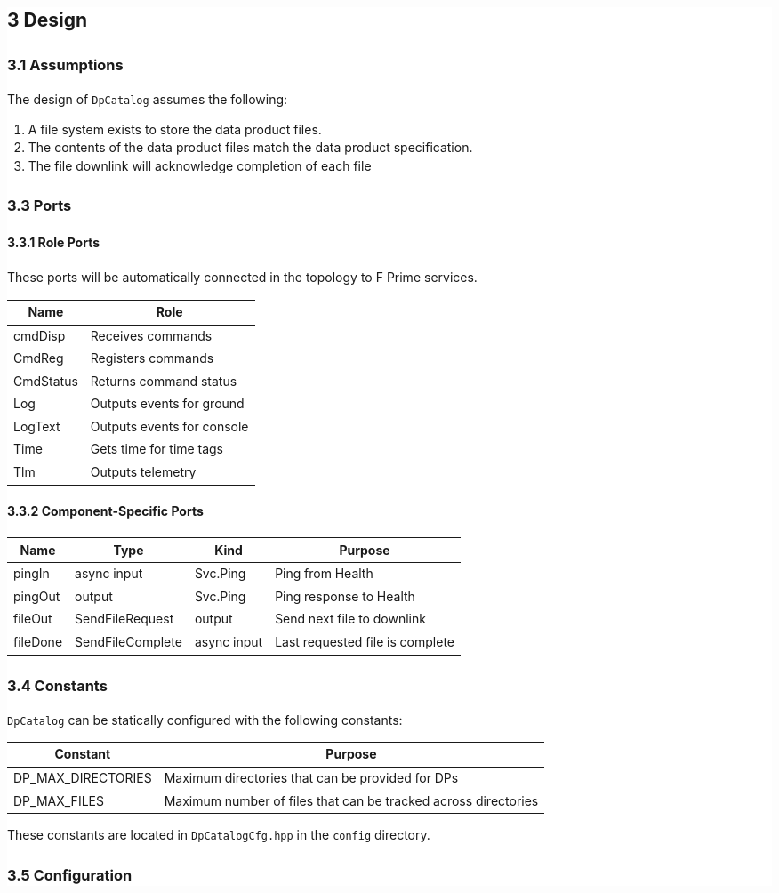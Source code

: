 ## 3 Design

### 3.1 Assumptions

The design of `DpCatalog` assumes the following:

1. A file system exists to store the data product files.
2. The contents of the data product files match the data product specification.
3. The file downlink will acknowledge completion of each file

### 3.3 Ports

#### 3.3.1 Role Ports

These ports will be automatically connected in the topology to F Prime services.

|Name|Role|
|---|---|
|cmdDisp|Receives commands|
|CmdReg|Registers commands |
|CmdStatus|Returns command status|
|Log|Outputs events for ground|
|LogText|Outputs events for console|
|Time|Gets time for time tags|
|Tlm|Outputs telemetry|

#### 3.3.2 Component-Specific Ports

Name | Type | Kind | Purpose
---- | ---- | ---- | ---
pingIn|async input|Svc.Ping|Ping from Health
pingOut|output|Svc.Ping|Ping response to Health
fileOut|SendFileRequest|output|Send next file to downlink
fileDone|SendFileComplete|async input|Last requested file is complete

### 3.4 Constants

`DpCatalog` can be statically configured with the following constants:

|Constant|Purpose|
|---|---|
|DP_MAX_DIRECTORIES|Maximum directories that can be provided for DPs
|DP_MAX_FILES|Maximum number of files that can be tracked across directories

These constants are located in `DpCatalogCfg.hpp` in the `config` directory.

### 3.5 Configuration
